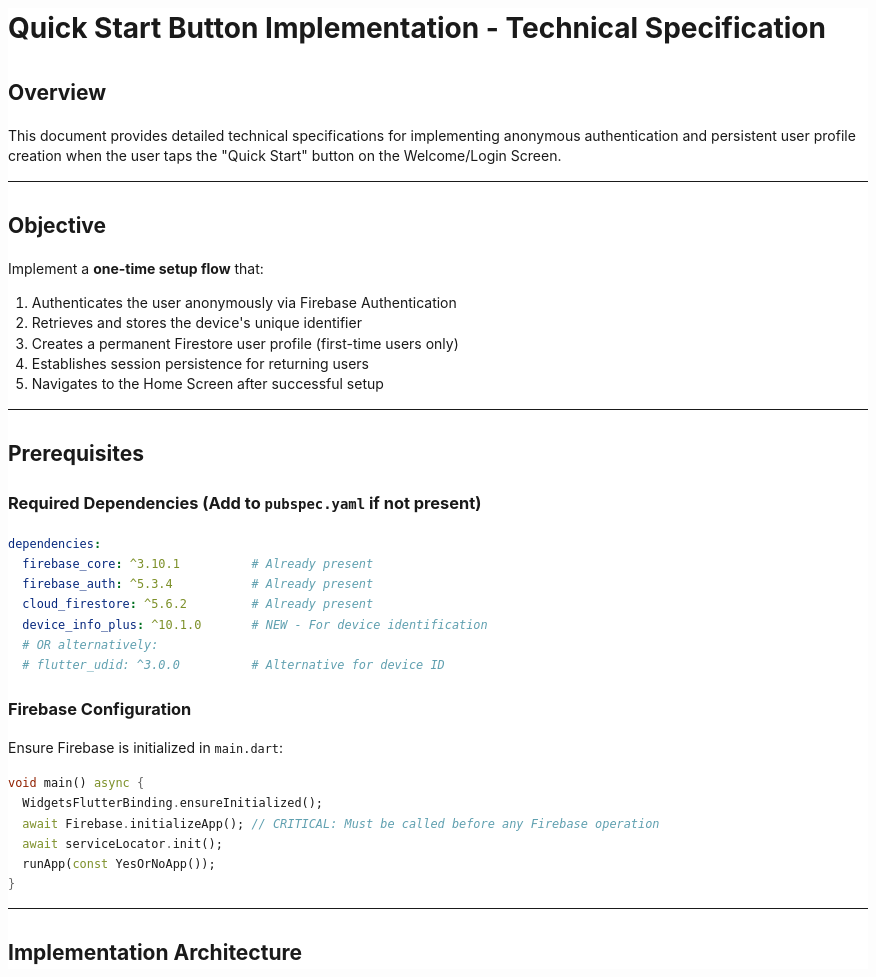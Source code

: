 # Quick Start Button Implementation - Technical Specification

## Overview
This document provides detailed technical specifications for implementing anonymous authentication and persistent user profile creation when the user taps the "Quick Start" button on the Welcome/Login Screen.

---

## Objective
Implement a **one-time setup flow** that:
1. Authenticates the user anonymously via Firebase Authentication
2. Retrieves and stores the device's unique identifier
3. Creates a permanent Firestore user profile (first-time users only)
4. Establishes session persistence for returning users
5. Navigates to the Home Screen after successful setup

---

## Prerequisites

### Required Dependencies (Add to `pubspec.yaml` if not present)
```yaml
dependencies:
  firebase_core: ^3.10.1          # Already present
  firebase_auth: ^5.3.4           # Already present
  cloud_firestore: ^5.6.2         # Already present
  device_info_plus: ^10.1.0       # NEW - For device identification
  # OR alternatively:
  # flutter_udid: ^3.0.0          # Alternative for device ID
```

### Firebase Configuration
Ensure Firebase is initialized in `main.dart`:
```dart
void main() async {
  WidgetsFlutterBinding.ensureInitialized();
  await Firebase.initializeApp(); // CRITICAL: Must be called before any Firebase operation
  await serviceLocator.init();
  runApp(const YesOrNoApp());
}
```

---

## Implementation Architecture
